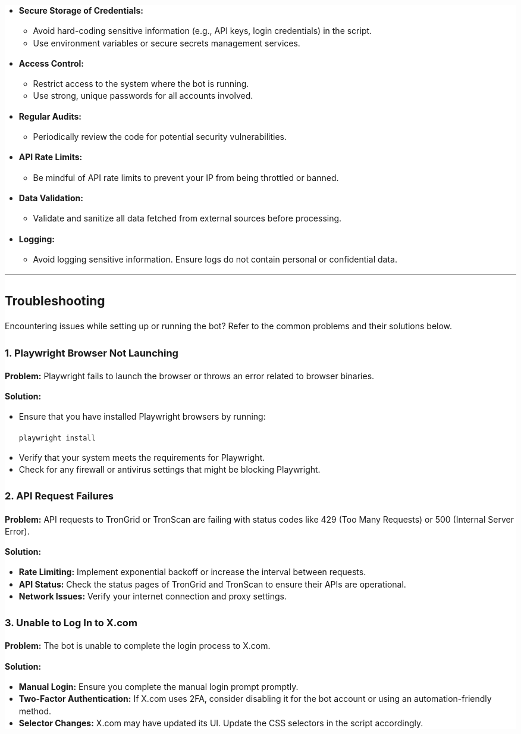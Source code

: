 - **Secure Storage of Credentials:**
  - Avoid hard-coding sensitive information (e.g., API keys, login credentials) in the script.
  - Use environment variables or secure secrets management services.
  
- **Access Control:**
  - Restrict access to the system where the bot is running.
  - Use strong, unique passwords for all accounts involved.
  
- **Regular Audits:**
  - Periodically review the code for potential security vulnerabilities.
  
- **API Rate Limits:**
  - Be mindful of API rate limits to prevent your IP from being throttled or banned.
  
- **Data Validation:**
  - Validate and sanitize all data fetched from external sources before processing.
  
- **Logging:**
  - Avoid logging sensitive information. Ensure logs do not contain personal or confidential data.

---

## **Troubleshooting**

Encountering issues while setting up or running the bot? Refer to the common problems and their solutions below.

### **1. Playwright Browser Not Launching**

**Problem:** Playwright fails to launch the browser or throws an error related to browser binaries.

**Solution:**
- Ensure that you have installed Playwright browsers by running:
  ```bash
  playwright install
  ```
- Verify that your system meets the requirements for Playwright.
- Check for any firewall or antivirus settings that might be blocking Playwright.

### **2. API Request Failures**

**Problem:** API requests to TronGrid or TronScan are failing with status codes like 429 (Too Many Requests) or 500 (Internal Server Error).

**Solution:**
- **Rate Limiting:** Implement exponential backoff or increase the interval between requests.
- **API Status:** Check the status pages of TronGrid and TronScan to ensure their APIs are operational.
- **Network Issues:** Verify your internet connection and proxy settings.

### **3. Unable to Log In to X.com**

**Problem:** The bot is unable to complete the login process to X.com.

**Solution:**
- **Manual Login:** Ensure you complete the manual login prompt promptly.
- **Two-Factor Authentication:** If X.com uses 2FA, consider disabling it for the bot account or using an automation-friendly method.
- **Selector Changes:** X.com may have updated its UI. Update the CSS selectors in the script accordingly.
